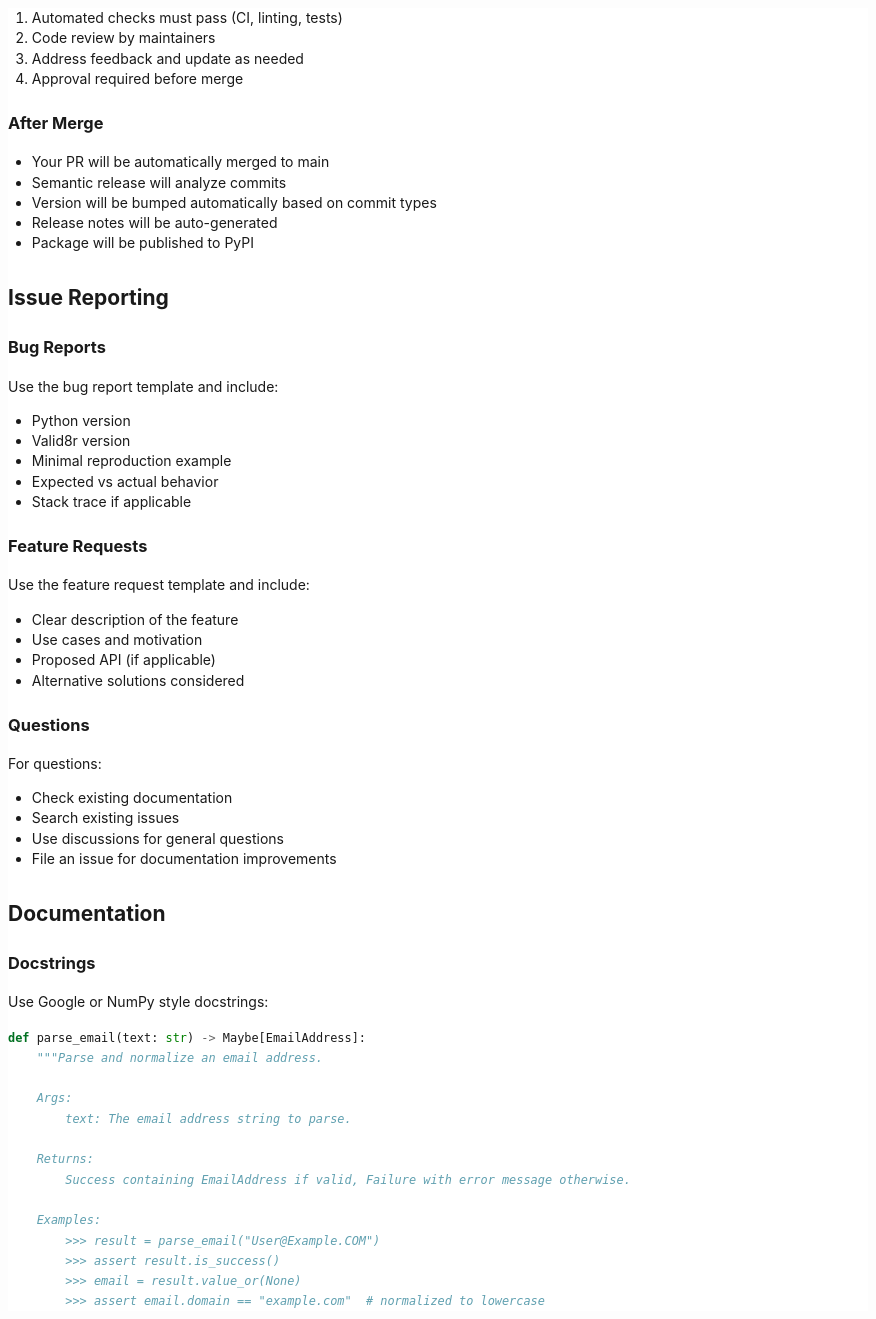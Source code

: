 1. Automated checks must pass (CI, linting, tests)
2. Code review by maintainers
3. Address feedback and update as needed
4. Approval required before merge

### After Merge

- Your PR will be automatically merged to main
- Semantic release will analyze commits
- Version will be bumped automatically based on commit types
- Release notes will be auto-generated
- Package will be published to PyPI

## Issue Reporting

### Bug Reports

Use the bug report template and include:
- Python version
- Valid8r version
- Minimal reproduction example
- Expected vs actual behavior
- Stack trace if applicable

### Feature Requests

Use the feature request template and include:
- Clear description of the feature
- Use cases and motivation
- Proposed API (if applicable)
- Alternative solutions considered

### Questions

For questions:
- Check existing documentation
- Search existing issues
- Use discussions for general questions
- File an issue for documentation improvements

## Documentation

### Docstrings

Use Google or NumPy style docstrings:

```python
def parse_email(text: str) -> Maybe[EmailAddress]:
    """Parse and normalize an email address.

    Args:
        text: The email address string to parse.

    Returns:
        Success containing EmailAddress if valid, Failure with error message otherwise.

    Examples:
        >>> result = parse_email("User@Example.COM")
        >>> assert result.is_success()
        >>> email = result.value_or(None)
        >>> assert email.domain == "example.com"  # normalized to lowercase
```
